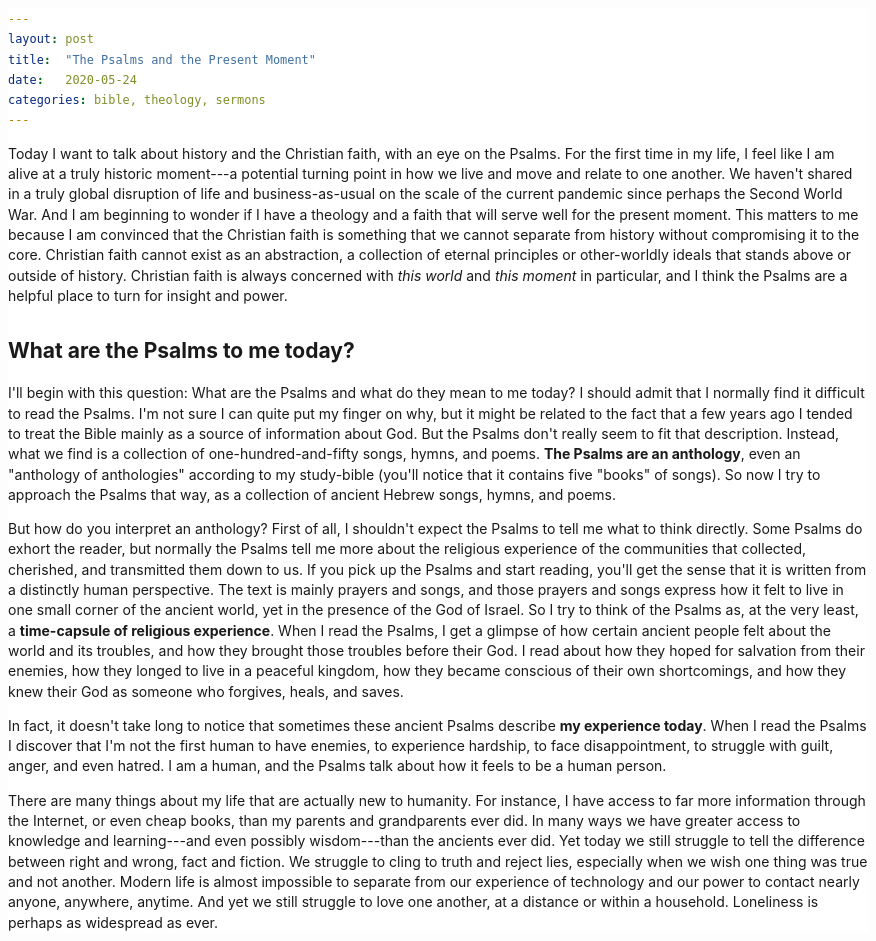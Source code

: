 ```yaml
---
layout: post
title:  "The Psalms and the Present Moment"
date:   2020-05-24  
categories: bible, theology, sermons
---
```


Today I want to talk about history and the Christian faith, with an eye on the Psalms. For the first time in my life, I feel like I am alive at a truly historic moment---a potential turning point in how we live and move and relate to one another. We haven't shared in a truly global disruption of life and business-as-usual on the scale of the current pandemic since perhaps the Second World War. And I am beginning to wonder if I have a theology and a faith that will serve well for the present moment. This matters to me because I am convinced that the Christian faith is something that we cannot separate from history without compromising it to the core. Christian faith cannot exist as an abstraction, a collection of eternal principles or other-worldly ideals that stands above or outside of history. Christian faith is always concerned with *this world* and *this moment* in particular, and I think the Psalms are a helpful place to turn for insight and power.

## What are the Psalms to me today?

I'll begin with this question: What are the Psalms and what do they mean to me today? I should admit that I normally find it difficult to read the Psalms. I'm not sure I can quite put my finger on why, but it might be related to the fact that a few years ago I tended to treat the Bible mainly as a source of information about God. But the Psalms don't really seem to fit that description. Instead, what we find is a collection of one-hundred-and-fifty songs, hymns, and poems. **The Psalms are an anthology**, even an "anthology of anthologies" according to my study-bible (you'll notice that it contains five "books" of songs). So now I try to approach the Psalms that way, as a collection of ancient Hebrew songs, hymns, and poems. 

But how do you interpret an anthology? First of all, I shouldn't expect the Psalms to tell me what to think directly. Some Psalms do exhort the reader, but normally the Psalms tell me more about the religious experience of the communities that collected, cherished, and transmitted them down to us. If you pick up the Psalms and start reading, you'll get the sense that it is written from a distinctly human perspective. The text is mainly prayers and songs, and those prayers and songs express how it felt to live in one small corner of the ancient world, yet in the presence of the God of Israel. So I try to think of the Psalms as, at the very least, a **time-capsule of religious experience**.  When I read the Psalms, I get a glimpse of how certain ancient people felt about the world and its troubles, and how they brought those troubles before their God. I read about how they hoped for salvation from their enemies, how they longed to live in a peaceful kingdom, how they became conscious of their own shortcomings, and how they knew their God as someone who forgives, heals, and saves. 

In fact, it doesn't take long to notice that sometimes these ancient Psalms describe **my experience today**. When I read the Psalms I discover that I'm not the first human to have enemies, to experience hardship, to face disappointment, to struggle with guilt, anger, and even hatred. I am a human, and the Psalms talk about how it feels to be a human person. 

There are many things about my life that are actually new to humanity. For instance, I have access to far more information through the Internet, or even cheap books, than my parents and grandparents ever did. In many ways we have greater access to knowledge and learning---and even possibly wisdom---than the ancients ever did. Yet today we still struggle to tell the difference between right and wrong, fact and fiction. We struggle to cling to truth and reject lies, especially when we wish one thing was true and not another. Modern life is almost impossible to separate from our experience of technology and our power to contact nearly anyone, anywhere, anytime. And yet we still struggle to love one another, at a distance or within a household. Loneliness is perhaps as widespread as ever. 

